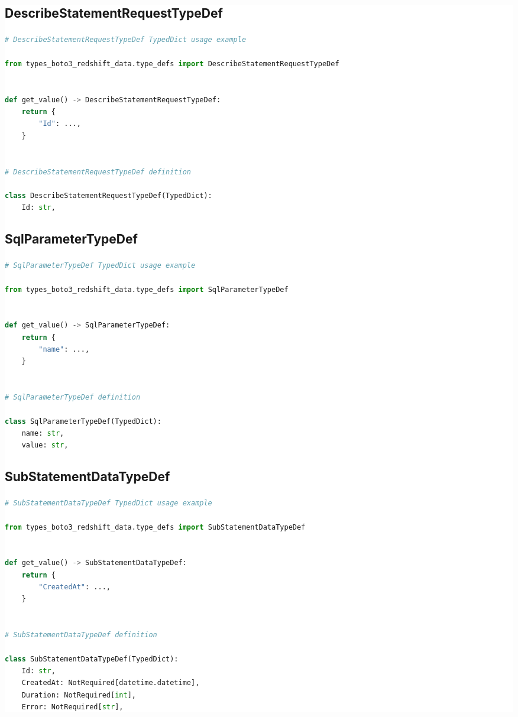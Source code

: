 
## DescribeStatementRequestTypeDef

```python
# DescribeStatementRequestTypeDef TypedDict usage example

from types_boto3_redshift_data.type_defs import DescribeStatementRequestTypeDef


def get_value() -> DescribeStatementRequestTypeDef:
    return {
        "Id": ...,
    }


# DescribeStatementRequestTypeDef definition

class DescribeStatementRequestTypeDef(TypedDict):
    Id: str,
```


## SqlParameterTypeDef

```python
# SqlParameterTypeDef TypedDict usage example

from types_boto3_redshift_data.type_defs import SqlParameterTypeDef


def get_value() -> SqlParameterTypeDef:
    return {
        "name": ...,
    }


# SqlParameterTypeDef definition

class SqlParameterTypeDef(TypedDict):
    name: str,
    value: str,
```


## SubStatementDataTypeDef

```python
# SubStatementDataTypeDef TypedDict usage example

from types_boto3_redshift_data.type_defs import SubStatementDataTypeDef


def get_value() -> SubStatementDataTypeDef:
    return {
        "CreatedAt": ...,
    }


# SubStatementDataTypeDef definition

class SubStatementDataTypeDef(TypedDict):
    Id: str,
    CreatedAt: NotRequired[datetime.datetime],
    Duration: NotRequired[int],
    Error: NotRequired[str],
```